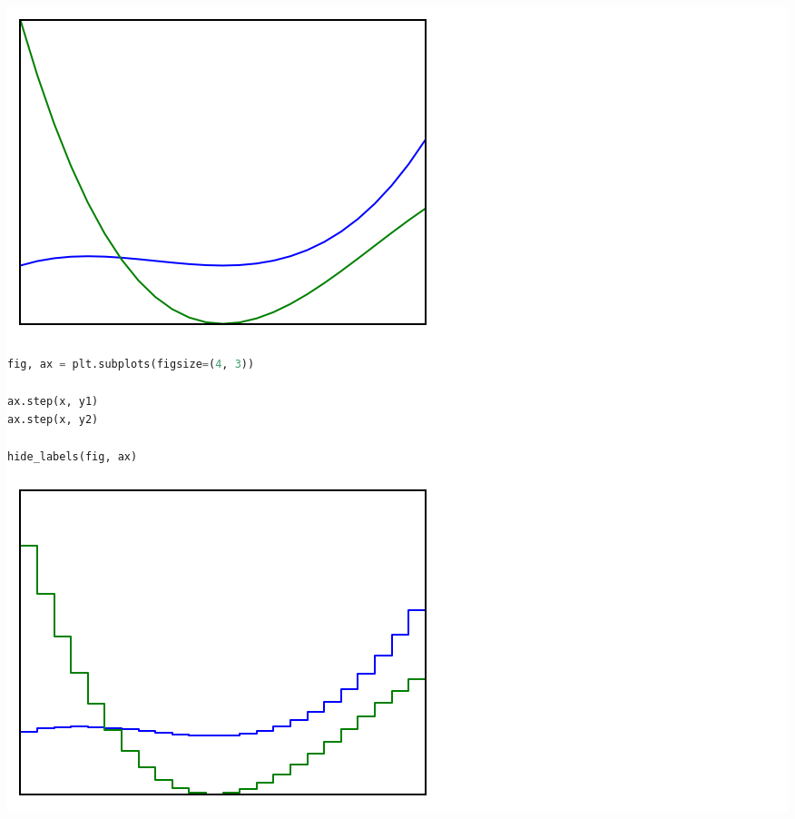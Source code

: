 
![png](Ch04_Plotting_and_Visualization_files/Ch04_Plotting_and_Visualization_27_0.png)



```python
fig, ax = plt.subplots(figsize=(4, 3))

ax.step(x, y1)
ax.step(x, y2)

hide_labels(fig, ax)
```


![png](Ch04_Plotting_and_Visualization_files/Ch04_Plotting_and_Visualization_28_0.png)
